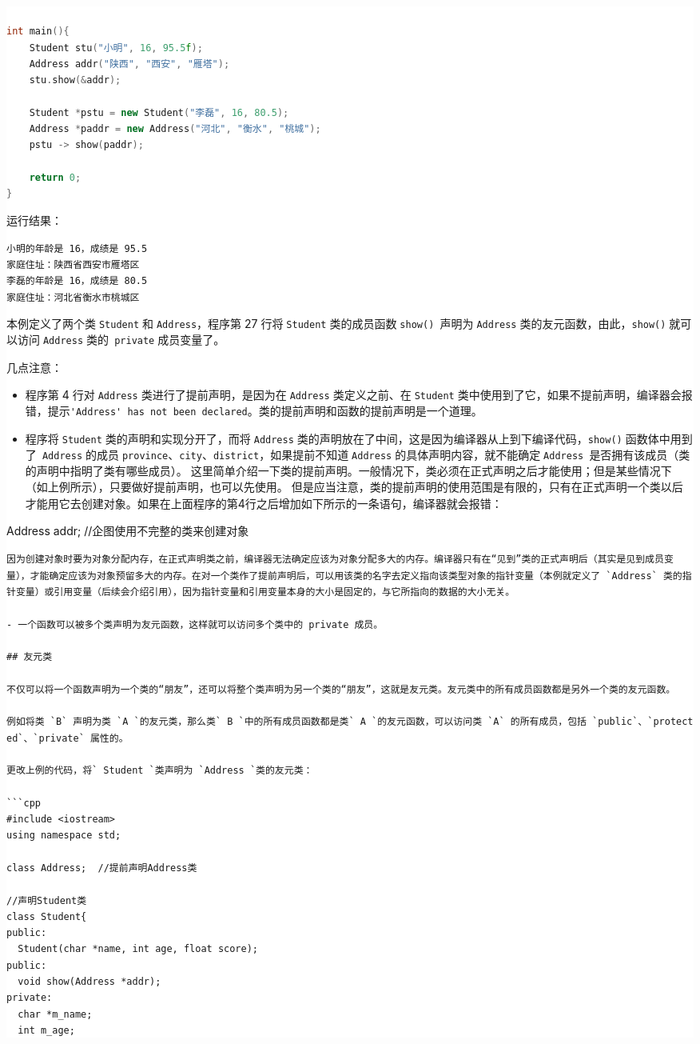 ```cpp

int main(){
    Student stu("小明", 16, 95.5f);
    Address addr("陕西", "西安", "雁塔");
    stu.show(&addr);
   
    Student *pstu = new Student("李磊", 16, 80.5);
    Address *paddr = new Address("河北", "衡水", "桃城");
    pstu -> show(paddr);

    return 0;
}
```

运行结果：

```
小明的年龄是 16，成绩是 95.5
家庭住址：陕西省西安市雁塔区
李磊的年龄是 16，成绩是 80.5
家庭住址：河北省衡水市桃城区
```

本例定义了两个类 `Student` 和 `Address`，程序第 27 行将 `Student` 类的成员函数 `show() `声明为 `Address` 类的友元函数，由此，`show()` 就可以访问 `Address` 类的` private` 成员变量了。

几点注意：

- 程序第 4 行对 `Address` 类进行了提前声明，是因为在 `Address` 类定义之前、在 `Student` 类中使用到了它，如果不提前声明，编译器会报错，提示`'Address' has not been declared`。类的提前声明和函数的提前声明是一个道理。

- 程序将 `Student` 类的声明和实现分开了，而将 `Address` 类的声明放在了中间，这是因为编译器从上到下编译代码，`show()` 函数体中用到了` Address` 的成员 `province`、`city`、`district`，如果提前不知道 `Address` 的具体声明内容，就不能确定 `Address `是否拥有该成员（类的声明中指明了类有哪些成员）。
  这里简单介绍一下类的提前声明。一般情况下，类必须在正式声明之后才能使用；但是某些情况下（如上例所示），只要做好提前声明，也可以先使用。
  但是应当注意，类的提前声明的使用范围是有限的，只有在正式声明一个类以后才能用它去创建对象。如果在上面程序的第4行之后增加如下所示的一条语句，编译器就会报错：
  ```cpp
Address addr; //企图使用不完整的类来创建对象
  ```
  因为创建对象时要为对象分配内存，在正式声明类之前，编译器无法确定应该为对象分配多大的内存。编译器只有在“见到”类的正式声明后（其实是见到成员变量），才能确定应该为对象预留多大的内存。在对一个类作了提前声明后，可以用该类的名字去定义指向该类型对象的指针变量（本例就定义了 `Address` 类的指针变量）或引用变量（后续会介绍引用），因为指针变量和引用变量本身的大小是固定的，与它所指向的数据的大小无关。

- 一个函数可以被多个类声明为友元函数，这样就可以访问多个类中的 private 成员。

## 友元类

不仅可以将一个函数声明为一个类的“朋友”，还可以将整个类声明为另一个类的“朋友”，这就是友元类。友元类中的所有成员函数都是另外一个类的友元函数。

例如将类 `B` 声明为类 `A `的友元类，那么类` B `中的所有成员函数都是类` A `的友元函数，可以访问类 `A` 的所有成员，包括 `public`、`protected`、`private` 属性的。

更改上例的代码，将` Student `类声明为 `Address `类的友元类：

```cpp
#include <iostream>
using namespace std;

class Address;  //提前声明Address类

//声明Student类
class Student{
public:
    Student(char *name, int age, float score);
public:
    void show(Address *addr);
private:
    char *m_name;
    int m_age;
```
